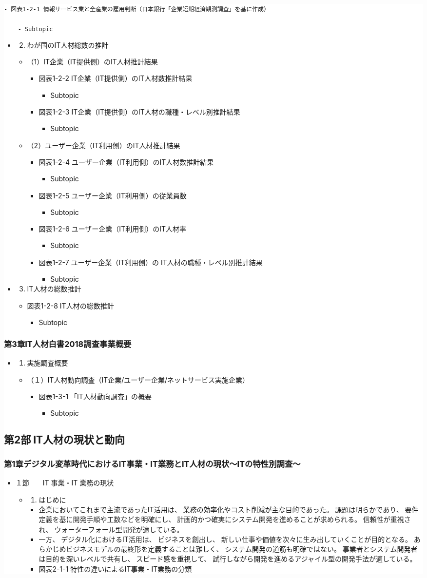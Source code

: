 	- 図表1-2-1 情報サービス業と全産業の雇用判断（日本銀行「企業短期経済観測調査」を基に作成）

		- Subtopic

- 2. わが国のIT人材総数の推計

	- （1）IT企業（IT提供側）のIT人材推計結果

		- 図表1-2-2 IT企業（IT提供側）のIT人材数推計結果

			- Subtopic

		- 図表1-2-3 IT企業（IT提供側）のIT人材の職種・レベル別推計結果

			- Subtopic

	- （2）ユーザー企業（IT利用側）のIT人材推計結果

		- 図表1-2-4 ユーザー企業（IT利用側）のIT人材数推計結果

			- Subtopic

		- 図表1-2-5 ユーザー企業（IT利用側）の従業員数

			- Subtopic

		- 図表1-2-6 ユーザー企業（IT利用側）のIT人材率

			- Subtopic

		- 図表1-2-7 ユーザー企業（IT利用側）の IT人材の職種・レベル別推計結果

			- Subtopic

- 3. IT人材の総数推計

	- 図表1-2-8 IT人材の総数推計

		- Subtopic

### 第3章IT人材白書2018調査事業概要

- 1. 実施調査概要

	- （１）IT人材動向調査（IT企業/ユーザー企業/ネットサービス実施企業）

		- 図表1-3-1 「IT人材動向調査」の概要

			- Subtopic

## 第2部 IT人材の現状と動向

### 第1章デジタル変革時代におけるIT事業・IT業務とIT人材の現状～ITの特性別調査～

- １節　　IT 事業・IT 業務の現状

	- 1. はじめに

		- 企業においてこれまで主流であったIT活用は、 業務の効率化やコスト削減が主な目的であった。 課題は明らかであり、 要件定義を基に開発手順や工数などを明確にし、 計画的かつ確実にシステム開発を進めることが求められる。 信頼性が重視され、 ウォーターフォール型開発が適している。 
		- 一方、 デジタル化におけるIT活用は、 ビジネスを創出し、 新しい仕事や価値を次々に生み出していくことが目的となる。 あらかじめビジネスモデルの最終形を定義することは難しく、 システム開発の道筋も明確ではない。 事業者とシステム開発者は目的を深いレベルで共有し、 スピード感を重視して、 試行しながら開発を進めるアジャイル型の開発手法が適している。 
		- 図表2-1-1 特性の違いによるIT事業・IT業務の分類
